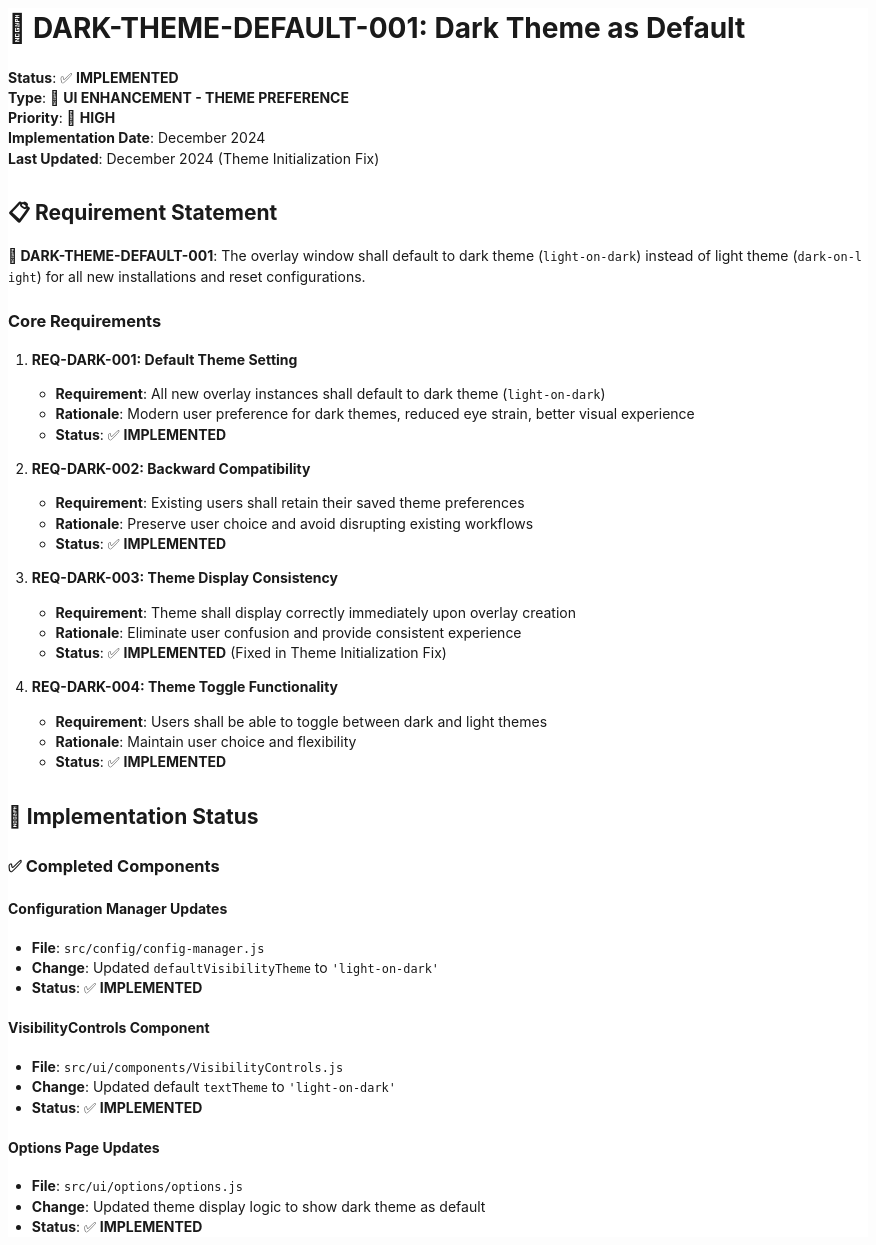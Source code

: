 # 🌙 DARK-THEME-DEFAULT-001: Dark Theme as Default

**Status**: ✅ **IMPLEMENTED**  
**Type**: 🎨 **UI ENHANCEMENT - THEME PREFERENCE**  
**Priority**: 🔺 **HIGH**  
**Implementation Date**: December 2024  
**Last Updated**: December 2024 (Theme Initialization Fix)  

## 📋 Requirement Statement

**🌙 DARK-THEME-DEFAULT-001**: The overlay window shall default to dark theme (`light-on-dark`) instead of light theme (`dark-on-light`) for all new installations and reset configurations.

### **Core Requirements**

1. **REQ-DARK-001: Default Theme Setting**
   - **Requirement**: All new overlay instances shall default to dark theme (`light-on-dark`)
   - **Rationale**: Modern user preference for dark themes, reduced eye strain, better visual experience
   - **Status**: ✅ **IMPLEMENTED**

2. **REQ-DARK-002: Backward Compatibility**
   - **Requirement**: Existing users shall retain their saved theme preferences
   - **Rationale**: Preserve user choice and avoid disrupting existing workflows
   - **Status**: ✅ **IMPLEMENTED**

3. **REQ-DARK-003: Theme Display Consistency**
   - **Requirement**: Theme shall display correctly immediately upon overlay creation
   - **Rationale**: Eliminate user confusion and provide consistent experience
   - **Status**: ✅ **IMPLEMENTED** (Fixed in Theme Initialization Fix)

4. **REQ-DARK-004: Theme Toggle Functionality**
   - **Requirement**: Users shall be able to toggle between dark and light themes
   - **Rationale**: Maintain user choice and flexibility
   - **Status**: ✅ **IMPLEMENTED**

## 🎯 Implementation Status

### **✅ Completed Components**

#### **Configuration Manager Updates**
- **File**: `src/config/config-manager.js`
- **Change**: Updated `defaultVisibilityTheme` to `'light-on-dark'`
- **Status**: ✅ **IMPLEMENTED**

#### **VisibilityControls Component**
- **File**: `src/ui/components/VisibilityControls.js`
- **Change**: Updated default `textTheme` to `'light-on-dark'`
- **Status**: ✅ **IMPLEMENTED**

#### **Options Page Updates**
- **File**: `src/ui/options/options.js`
- **Change**: Updated theme display logic to show dark theme as default
- **Status**: ✅ **IMPLEMENTED**

